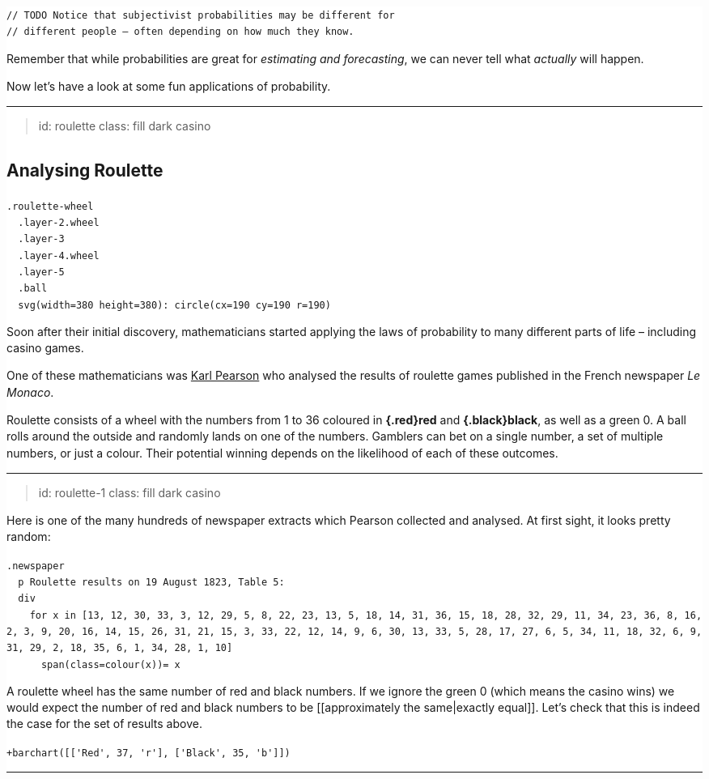     // TODO Notice that subjectivist probabilities may be different for
    // different people – often depending on how much they know.

Remember that while probabilities are great for _estimating and forecasting_, we
can never tell what _actually_ will happen.

Now let’s have a look at some fun applications of probability.

---
> id: roulette
> class: fill dark casino

## Analysing Roulette

    .roulette-wheel
      .layer-2.wheel
      .layer-3
      .layer-4.wheel
      .layer-5
      .ball
      svg(width=380 height=380): circle(cx=190 cy=190 r=190)

Soon after their initial discovery, mathematicians started applying the laws of
probability to many different parts of life – including casino games.

One of these mathematicians was [Karl Pearson](bio:pearson) who analysed the
results of roulette games published in the French newspaper _Le Monaco_.

Roulette consists of a wheel with the numbers from 1 to 36 coloured in
__{.red}red__ and __{.black}black__, as well as a green 0. A ball rolls around
the outside and randomly lands on one of the numbers. Gamblers can bet on a
single number, a set of multiple numbers, or just a colour. Their potential
winning depends on the likelihood of each of these outcomes.

---
> id: roulette-1
> class: fill dark casino

Here is one of the many hundreds of newspaper extracts which Pearson collected
and analysed. At first sight, it looks pretty random:

    .newspaper
      p Roulette results on 19 August 1823, Table 5:
      div
        for x in [13, 12, 30, 33, 3, 12, 29, 5, 8, 22, 23, 13, 5, 18, 14, 31, 36, 15, 18, 28, 32, 29, 11, 34, 23, 36, 8, 16, 2, 3, 9, 20, 16, 14, 15, 26, 31, 21, 15, 3, 33, 22, 12, 14, 9, 6, 30, 13, 33, 5, 28, 17, 27, 6, 5, 34, 11, 18, 32, 6, 9, 31, 29, 2, 18, 35, 6, 1, 34, 28, 1, 10]
          span(class=colour(x))= x

A roulette wheel has the same number of red and black numbers. If we ignore the
green 0 (which means the casino wins) we would expect the number of red and
black numbers to be [[approximately the same|exactly equal]]. Let’s check that
this is indeed the case for the set of results above.

    +barchart([['Red', 37, 'r'], ['Black', 35, 'b']])

---